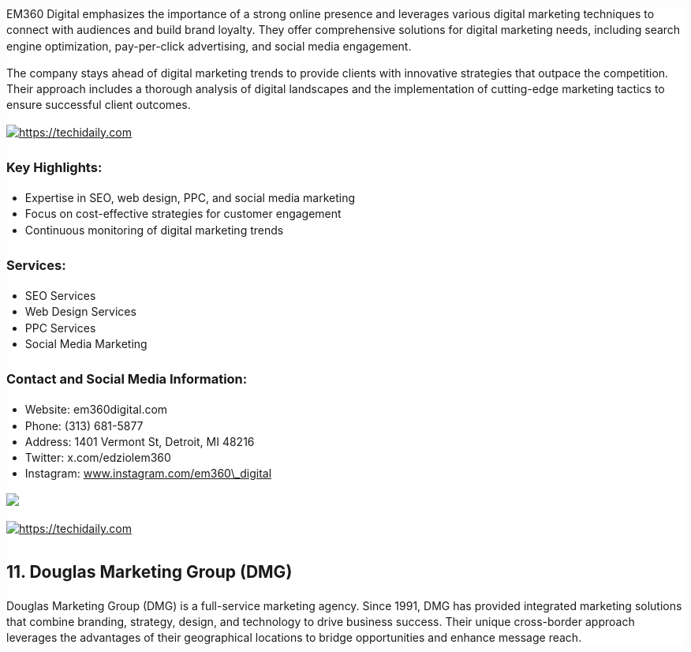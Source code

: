 EM360 Digital emphasizes the importance of a strong online presence and leverages various digital marketing techniques to connect with audiences and build brand loyalty. They offer comprehensive solutions for digital marketing needs, including search engine optimization, pay-per-click advertising, and social media engagement.

The company stays ahead of digital marketing trends to provide clients with innovative strategies that outpace the competition. Their approach includes a thorough analysis of digital landscapes and the implementation of cutting-edge marketing tactics to ensure successful client outcomes.


<a href="https://unicoeye.pxf.io/c/5597632/2134227/18498" target="_top" id="2134227">
  <img src="//a.impactradius-go.com/display-ad/18498-2134227" border="0" alt="https://techidaily.com" width="728" height="90"/>
</a>
<img height="0" width="0" src="https://unicoeye.pxf.io/i/5597632/2134227/18498" style="position:absolute;visibility:hidden;" border="0" />


### Key Highlights:

* Expertise in SEO, web design, PPC, and social media marketing
* Focus on cost-effective strategies for customer engagement
* Continuous monitoring of digital marketing trends

### Services:

* SEO Services
* Web Design Services
* PPC Services
* Social Media Marketing

### Contact and Social Media Information:

* Website: em360digital.com
* Phone: (313) 681-5877
* Address: 1401 Vermont St, Detroit, MI 48216
* Twitter: x.com/edziolem360
* Instagram: www.instagram.com/em360\_digital

![](https://www.link-assistant.com/articles/wp-content/uploads/2024/08/Douglas-Marketing-Group-DMG.jpg)


<a href="https://appsumo.8odi.net/c/5597632/2037318/7443" target="_top" id="2037318">
  <img src="//a.impactradius-go.com/display-ad/7443-2037318" border="0" alt="https://techidaily.com" width="728" height="90"/>
</a>
<img height="0" width="0" src="https://appsumo.8odi.net/i/5597632/2037318/7443" style="position:absolute;visibility:hidden;" border="0" />


## 11\. Douglas Marketing Group (DMG)

Douglas Marketing Group (DMG) is a full-service marketing agency. Since 1991, DMG has provided integrated marketing solutions that combine branding, strategy, design, and technology to drive business success. Their unique cross-border approach leverages the advantages of their geographical locations to bridge opportunities and enhance message reach.
